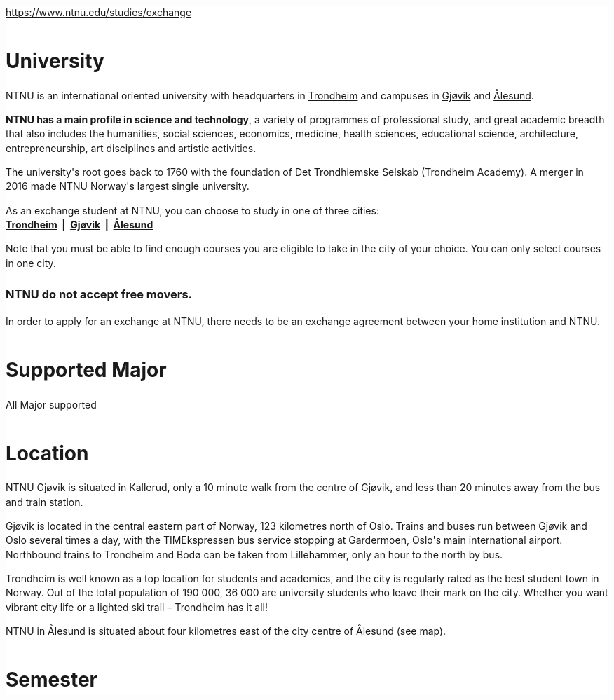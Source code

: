 https://www.ntnu.edu/studies/exchange

# University

NTNU is an international oriented university with headquarters in [Trondheim](https://www.ntnu.edu/lifeandhousing/trondheim) and campuses in [Gjøvik](https://www.ntnu.edu/gjovik) and [Ålesund](https://www.ntnu.edu/alesund).

**NTNU has a main profile in science and technology**, a variety of programmes of professional study, and great academic breadth that also includes the humanities, social sciences, economics, medicine, health sciences, educational science, architecture, entrepreneurship, art disciplines and artistic activities.

The university's root goes back to 1760 with the foundation of Det Trondhiemske Selskab (Trondheim Academy). A merger in 2016 made NTNU Norway's largest single university.

As an exchange student at NTNU, you can choose to study in one of three cities:   
**[Trondheim](https://www.ntnu.edu/lifeandhousing/trondheim)  |  [Gjøvik](https://www.ntnu.edu/lifeandhousing/gjovik)  |  [Ålesund](https://www.ntnu.edu/lifeandhousing/alesund)**

Note that you must be able to find enough courses you are eligible to take in the city of your choice. You can only select courses in one city.

### NTNU do not accept free movers.

In order to apply for an exchange at NTNU, there needs to be an exchange agreement between your home institution and NTNU.

# Supported Major

All Major supported

# Location

NTNU Gjøvik is situated in Kallerud, only a 10 minute walk from the centre of Gjøvik, and less than 20 minutes away from the bus and train station.

Gjøvik is located in the central eastern part of Norway, 123 kilometres north of Oslo. Trains and buses run between Gjøvik and Oslo several times a day, with the TIMEkspressen bus service stopping at Gardermoen, Oslo's main international airport. Northbound trains to Trondheim and Bodø can be taken from Lillehammer, only an hour to the north by bus.

Trondheim is well known as a top location for students and academics, and the city is regularly rated as the best student town in Norway. Out of the total population of 190 000, 36 000 are university students who leave their mark on the city. Whether you want vibrant city life or a lighted ski trail – Trondheim has it all!

NTNU in Ålesund is situated about [four kilometres east of the city centre of Ålesund (see map)](https://www.google.no/maps/place/NTNU+i+%C3%85lesund/@62.472173,6.2331638,17z/data=!3m1!4b1!4m5!3m4!1s0x4616dac1b03a4a8b:0x5df22844dd93ce98!8m2!3d62.472173!4d6.2353526).

# Semester
